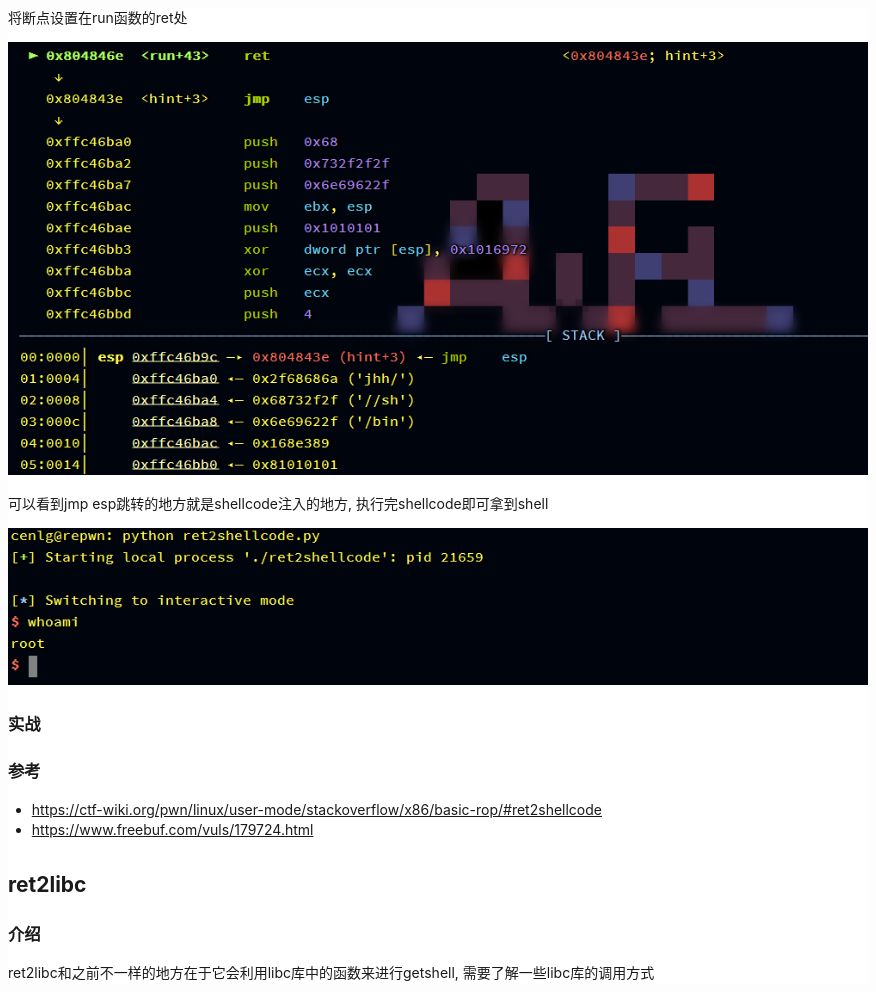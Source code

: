 将断点设置在run函数的ret处

![image-20220317191448307](Self-help_Clown.assets/image-20220317191448307.png)

可以看到jmp esp跳转的地方就是shellcode注入的地方, 执行完shellcode即可拿到shell

![image-20220317191459354](Self-help_Clown.assets/image-20220317191459354.png)

### 实战



### 参考

-   https://ctf-wiki.org/pwn/linux/user-mode/stackoverflow/x86/basic-rop/#ret2shellcode
-   https://www.freebuf.com/vuls/179724.html

## ret2libc

### 介绍

ret2libc和之前不一样的地方在于它会利用libc库中的函数来进行getshell, 需要了解一些libc库的调用方式

